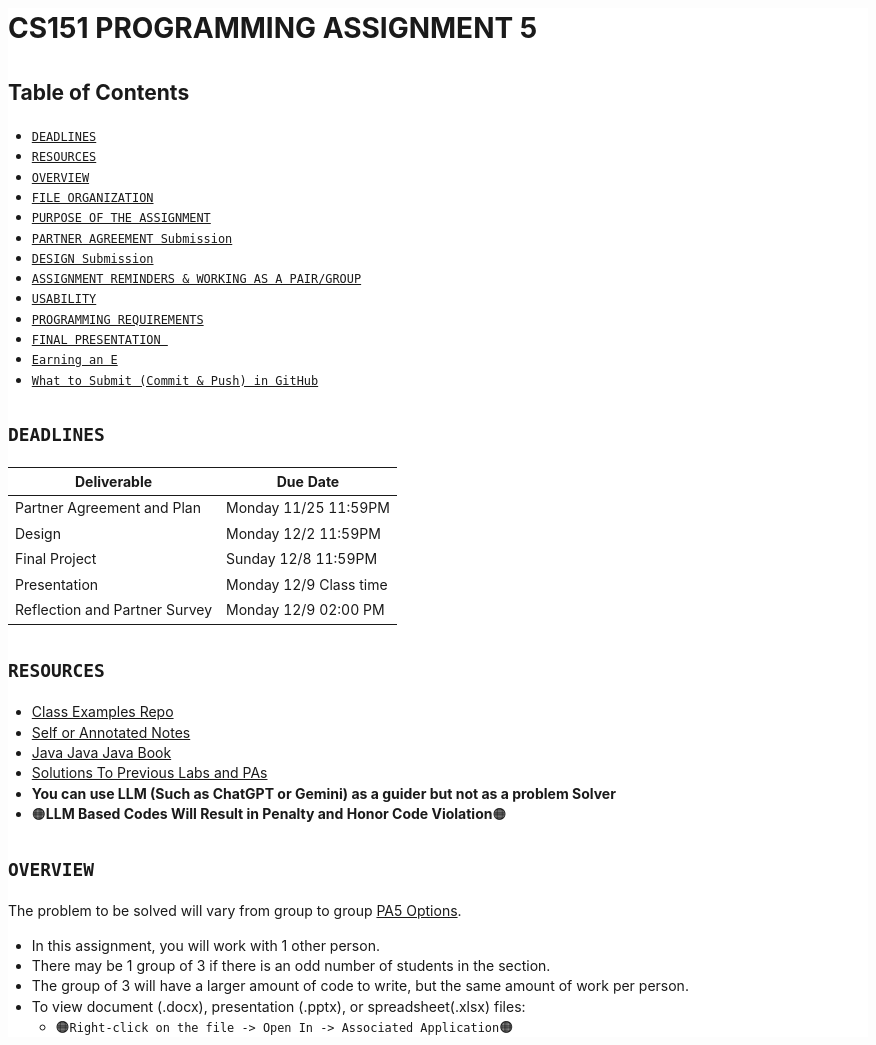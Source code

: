 <h1> CS151 PROGRAMMING ASSIGNMENT 5 </h1>

<h2>Table of Contents</h2>


  * [`DEADLINES`](#deadlines)
  * [`RESOURCES`](#resources)
  * [`OVERVIEW`](#overview)
  * [`FILE ORGANIZATION`](#file-organization)
  * [`PURPOSE OF THE ASSIGNMENT`](#purpose-of-the-assignment)
  * [`PARTNER AGREEMENT Submission`](#partner-agreement-submission)
  * [`DESIGN Submission`](#design-submission)
  * [`ASSIGNMENT REMINDERS & WORKING AS A PAIR/GROUP`](#assignment-reminders--working-as-a-pairgroup)
  * [`USABILITY`](#usability)
  * [`PROGRAMMING REQUIREMENTS`](#programming-requirements)
  * [`FINAL PRESENTATION `](#final-presentation-)
  * [`Earning an E`](#earning-an-e)
  * [`What to Submit (Commit & Push) in GitHub`](#what-to-submit-commit--push-in-github)


## `DEADLINES`

| Deliverable                          | Due Date               |
|--------------------------------------|------------------------|
| Partner Agreement and Plan           | Monday 11/25 11:59PM   |
| Design                               | Monday 12/2 11:59PM    |
| Final Project                        | Sunday 12/8 11:59PM    |
| Presentation                         | Monday 12/9 Class time |
| Reflection and Partner Survey        | Monday 12/9 02:00 PM   |

## `RESOURCES`
- [Class Examples Repo](https://github.com/SP25-ZJY/CS212)
- [Self or Annotated Notes ](https://moodle.loyola.edu/course/view.php?id=89009)
- [Java Java Java Book](https://open.umn.edu/opentextbooks/textbooks/java-java-java-object-oriented-problem-solving)
- [Solutions To Previous Labs and PAs](https://classroom.github.com/classrooms/193636664-sp25-zjy-cs212)
- **You can use LLM (Such as ChatGPT or Gemini) as a guider but not as a problem Solver**
- 🟠**LLM Based Codes Will Result in Penalty and Honor Code Violation**🟠

## `OVERVIEW`
The problem to be solved will vary from group to group [PA5 Options](PA5%20Options.md). 
- In this assignment, you will work with 1 other person. 
- There may be 1 group of 3 if there is an odd number of students in the section. 
- The group of 3 will have a larger amount of code to write, but the same amount of work per person.
- To view document (.docx), presentation (.pptx), or spreadsheet(.xlsx) files:
  - 🟠`Right-click on the file -> Open In -> Associated Application`🟠
